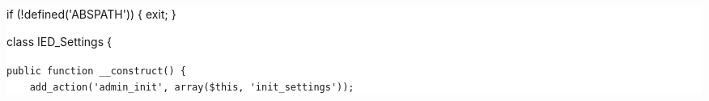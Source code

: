 if (!defined('ABSPATH')) {
    exit;
}

class IED_Settings {
    
    public function __construct() {
        add_action('admin_init', array($this, 'init_settings'));

<?php
/**
 * IED Importer Class
 * Handles importing content from TMDB
 */

if (!defined('ABSPATH')) {
    exit;
}

class IED_Importer {
    
    private $tmdb_api;
    private $batch_size;
    private $download_images;
    
    public function __con

---

## 🧑 Human

Continue

---

## 🤖 Claude

// Handle recommendations and similar movies
        if (isset($movie_data['recommendations']['results'])) {
            $similar_ids = array_column($movie_data['recommendations']['results'], 'id');
            update_post_meta($post_id, '_ie

<?php
/**
 * IED Import Page Class
 * Handles the import/sync admin page interface
 */

if (!defined('ABSPATH')) {
    exit;
}

class IED_Import_Page {
    
    /**
     * Render import page
     */
    public static function render_page() {

---